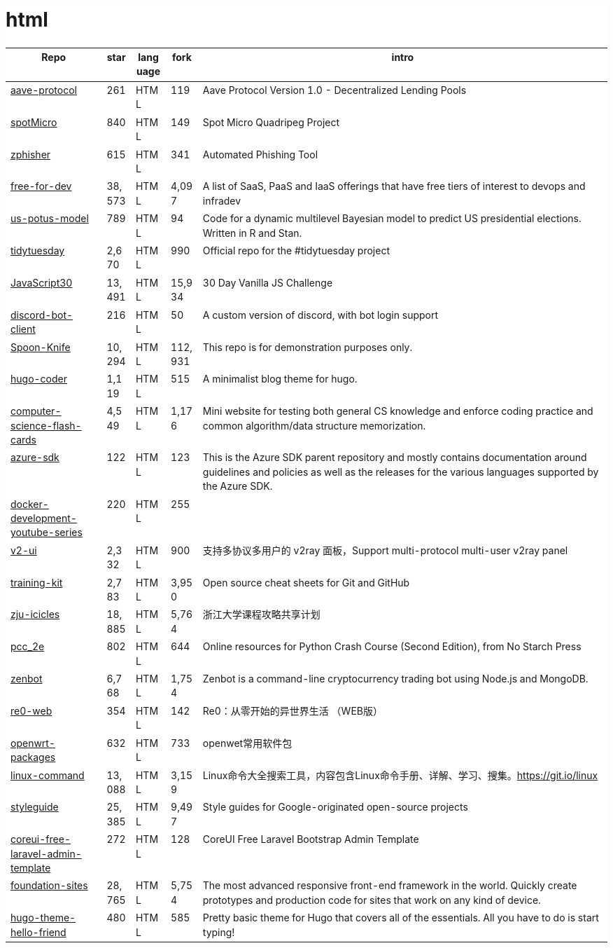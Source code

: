 
# html

Repo|star|language|fork|intro
-|-|-|-|-
[aave-protocol](https://github.com/aave/aave-protocol)|261|HTML|119|Aave Protocol Version 1.0 - Decentralized Lending Pools
[spotMicro](https://github.com/mike4192/spotMicro)|840|HTML|149|Spot Micro Quadripeg Project
[zphisher](https://github.com/htr-tech/zphisher)|615|HTML|341|Automated Phishing Tool
[free-for-dev](https://github.com/ripienaar/free-for-dev)|38,573|HTML|4,097|A list of SaaS, PaaS and IaaS offerings that have free tiers of interest to devops and infradev
[us-potus-model](https://github.com/TheEconomist/us-potus-model)|789|HTML|94|Code for a dynamic multilevel Bayesian model to predict US presidential elections. Written in R and Stan.
[tidytuesday](https://github.com/rfordatascience/tidytuesday)|2,670|HTML|990|Official repo for the #tidytuesday project
[JavaScript30](https://github.com/wesbos/JavaScript30)|13,491|HTML|15,934|30 Day Vanilla JS Challenge
[discord-bot-client](https://github.com/Flam3rboy/discord-bot-client)|216|HTML|50|A custom version of discord, with bot login support
[Spoon-Knife](https://github.com/octocat/Spoon-Knife)|10,294|HTML|112,931|This repo is for demonstration purposes only.
[hugo-coder](https://github.com/luizdepra/hugo-coder)|1,119|HTML|515|A minimalist blog theme for hugo.
[computer-science-flash-cards](https://github.com/jwasham/computer-science-flash-cards)|4,549|HTML|1,176|Mini website for testing both general CS knowledge and enforce coding practice and common algorithm/data structure memorization.
[azure-sdk](https://github.com/Azure/azure-sdk)|122|HTML|123|This is the Azure SDK parent repository and mostly contains documentation around guidelines and policies as well as the releases for the various languages supported by the Azure SDK.
[docker-development-youtube-series](https://github.com/marcel-dempers/docker-development-youtube-series)|220|HTML|255|
[v2-ui](https://github.com/sprov065/v2-ui)|2,332|HTML|900|支持多协议多用户的 v2ray 面板，Support multi-protocol multi-user v2ray panel
[training-kit](https://github.com/github/training-kit)|2,783|HTML|3,950|Open source cheat sheets for Git and GitHub
[zju-icicles](https://github.com/QSCTech/zju-icicles)|18,885|HTML|5,764|浙江大学课程攻略共享计划
[pcc_2e](https://github.com/ehmatthes/pcc_2e)|802|HTML|644|Online resources for Python Crash Course (Second Edition), from No Starch Press
[zenbot](https://github.com/DeviaVir/zenbot)|6,768|HTML|1,754|Zenbot is a command-line cryptocurrency trading bot using Node.js and MongoDB.
[re0-web](https://github.com/lyy289065406/re0-web)|354|HTML|142|Re0：从零开始的异世界生活 （WEB版）
[openwrt-packages](https://github.com/kenzok8/openwrt-packages)|632|HTML|733|openwet常用软件包
[linux-command](https://github.com/jaywcjlove/linux-command)|13,088|HTML|3,159|Linux命令大全搜索工具，内容包含Linux命令手册、详解、学习、搜集。https://git.io/linux
[styleguide](https://github.com/google/styleguide)|25,385|HTML|9,497|Style guides for Google-originated open-source projects
[coreui-free-laravel-admin-template](https://github.com/coreui/coreui-free-laravel-admin-template)|272|HTML|128|CoreUI Free Laravel Bootstrap Admin Template
[foundation-sites](https://github.com/foundation/foundation-sites)|28,765|HTML|5,754|The most advanced responsive front-end framework in the world. Quickly create prototypes and production code for sites that work on any kind of device.
[hugo-theme-hello-friend](https://github.com/panr/hugo-theme-hello-friend)|480|HTML|585|Pretty basic theme for Hugo that covers all of the essentials. All you have to do is start typing!
